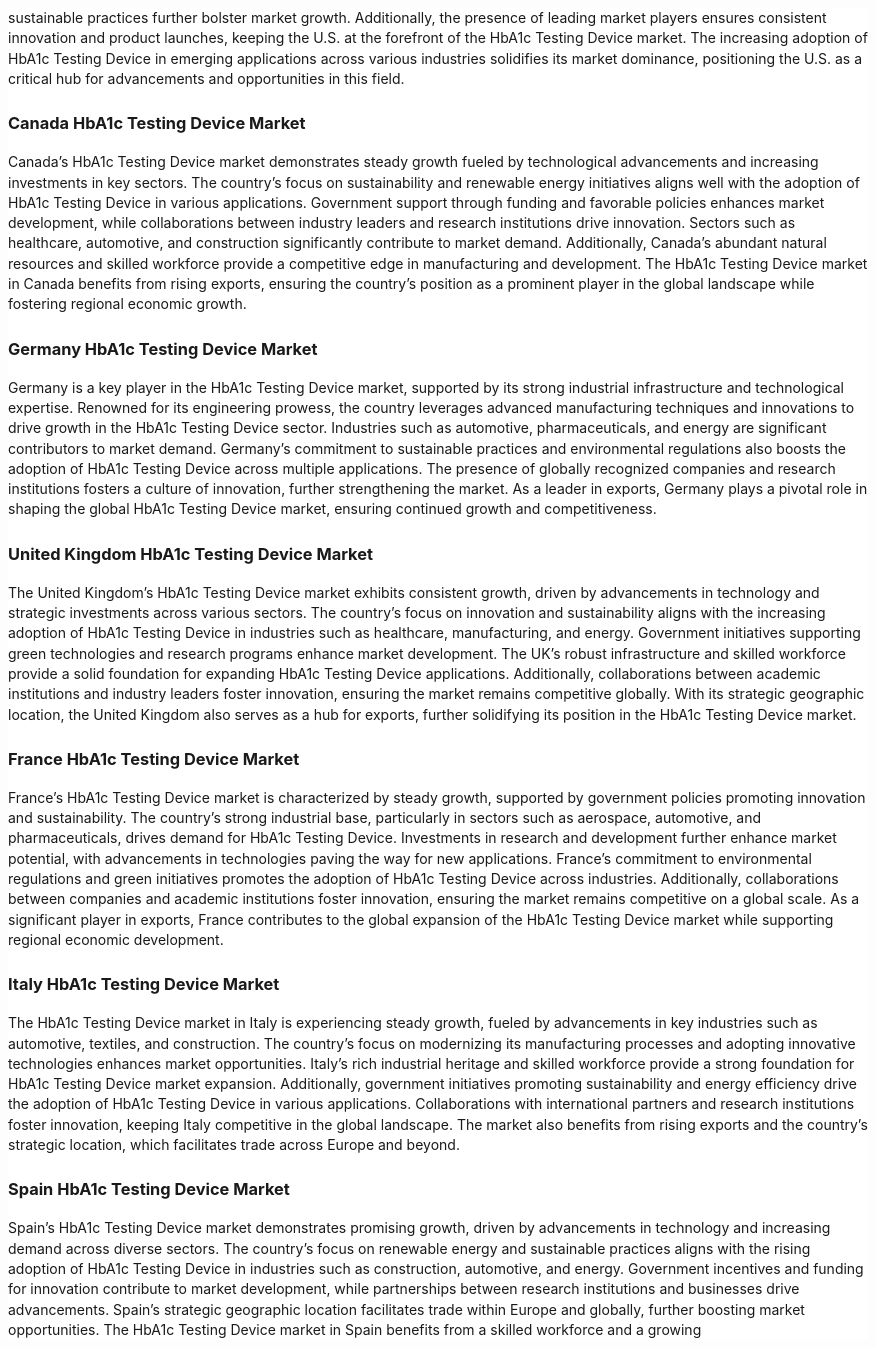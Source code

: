 sustainable practices further bolster market growth. Additionally, the presence of leading market players ensures consistent innovation and product launches, keeping the U.S. at the forefront of the HbA1c Testing Device market. The increasing adoption of HbA1c Testing Device in emerging applications across various industries solidifies its market dominance, positioning the U.S. as a critical hub for advancements and opportunities in this field.</p><h3>Canada HbA1c Testing Device Market</h3><p>Canada&rsquo;s HbA1c Testing Device market demonstrates steady growth fueled by technological advancements and increasing investments in key sectors. The country&rsquo;s focus on sustainability and renewable energy initiatives aligns well with the adoption of HbA1c Testing Device in various applications. Government support through funding and favorable policies enhances market development, while collaborations between industry leaders and research institutions drive innovation. Sectors such as healthcare, automotive, and construction significantly contribute to market demand. Additionally, Canada&rsquo;s abundant natural resources and skilled workforce provide a competitive edge in manufacturing and development. The HbA1c Testing Device market in Canada benefits from rising exports, ensuring the country&rsquo;s position as a prominent player in the global landscape while fostering regional economic growth.</p><h3>Germany HbA1c Testing Device Market</h3><p>Germany is a key player in the HbA1c Testing Device market, supported by its strong industrial infrastructure and technological expertise. Renowned for its engineering prowess, the country leverages advanced manufacturing techniques and innovations to drive growth in the HbA1c Testing Device sector. Industries such as automotive, pharmaceuticals, and energy are significant contributors to market demand. Germany&rsquo;s commitment to sustainable practices and environmental regulations also boosts the adoption of HbA1c Testing Device across multiple applications. The presence of globally recognized companies and research institutions fosters a culture of innovation, further strengthening the market. As a leader in exports, Germany plays a pivotal role in shaping the global HbA1c Testing Device market, ensuring continued growth and competitiveness.</p><h3>United Kingdom HbA1c Testing Device Market</h3><p>The United Kingdom&rsquo;s HbA1c Testing Device market exhibits consistent growth, driven by advancements in technology and strategic investments across various sectors. The country&rsquo;s focus on innovation and sustainability aligns with the increasing adoption of HbA1c Testing Device in industries such as healthcare, manufacturing, and energy. Government initiatives supporting green technologies and research programs enhance market development. The UK&rsquo;s robust infrastructure and skilled workforce provide a solid foundation for expanding HbA1c Testing Device applications. Additionally, collaborations between academic institutions and industry leaders foster innovation, ensuring the market remains competitive globally. With its strategic geographic location, the United Kingdom also serves as a hub for exports, further solidifying its position in the HbA1c Testing Device market.</p><h3>France HbA1c Testing Device Market</h3><p>France&rsquo;s HbA1c Testing Device market is characterized by steady growth, supported by government policies promoting innovation and sustainability. The country&rsquo;s strong industrial base, particularly in sectors such as aerospace, automotive, and pharmaceuticals, drives demand for HbA1c Testing Device. Investments in research and development further enhance market potential, with advancements in technologies paving the way for new applications. France&rsquo;s commitment to environmental regulations and green initiatives promotes the adoption of HbA1c Testing Device across industries. Additionally, collaborations between companies and academic institutions foster innovation, ensuring the market remains competitive on a global scale. As a significant player in exports, France contributes to the global expansion of the HbA1c Testing Device market while supporting regional economic development.</p><h3>Italy HbA1c Testing Device Market</h3><p>The HbA1c Testing Device market in Italy is experiencing steady growth, fueled by advancements in key industries such as automotive, textiles, and construction. The country&rsquo;s focus on modernizing its manufacturing processes and adopting innovative technologies enhances market opportunities. Italy&rsquo;s rich industrial heritage and skilled workforce provide a strong foundation for HbA1c Testing Device market expansion. Additionally, government initiatives promoting sustainability and energy efficiency drive the adoption of HbA1c Testing Device in various applications. Collaborations with international partners and research institutions foster innovation, keeping Italy competitive in the global landscape. The market also benefits from rising exports and the country&rsquo;s strategic location, which facilitates trade across Europe and beyond.</p><h3>Spain HbA1c Testing Device Market</h3><p>Spain&rsquo;s HbA1c Testing Device market demonstrates promising growth, driven by advancements in technology and increasing demand across diverse sectors. The country&rsquo;s focus on renewable energy and sustainable practices aligns with the rising adoption of HbA1c Testing Device in industries such as construction, automotive, and energy. Government incentives and funding for innovation contribute to market development, while partnerships between research institutions and businesses drive advancements. Spain&rsquo;s strategic geographic location facilitates trade within Europe and globally, further boosting market opportunities. The HbA1c Testing Device market in Spain benefits from a skilled workforce and a growing